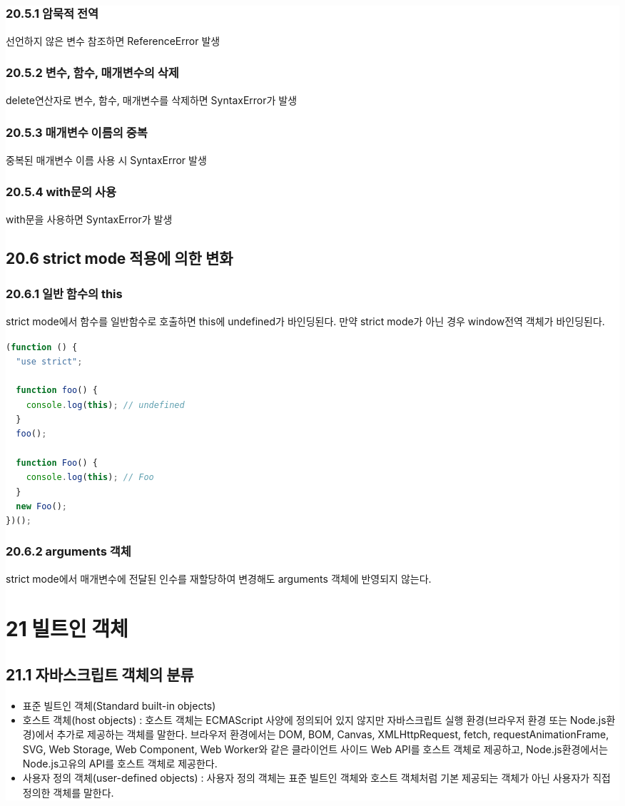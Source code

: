 ### 20.5.1 암묵적 전역

선언하지 않은 변수 참조하면 ReferenceError 발생

### 20.5.2 변수, 함수, 매개변수의 삭제

delete연산자로 변수, 함수, 매개변수를 삭제하면 SyntaxError가 발생

### 20.5.3 매개변수 이름의 중복

중복된 매개변수 이름 사용 시 SyntaxError 발생

### 20.5.4 with문의 사용

with문을 사용하면 SyntaxError가 발생

## 20.6 strict mode 적용에 의한 변화

### 20.6.1 일반 함수의 this

strict mode에서 함수를 일반함수로 호출하면 this에 undefined가 바인딩된다.
만약 strict mode가 아닌 경우 window전역 객체가 바인딩된다.

```javascript
(function () {
  "use strict";

  function foo() {
    console.log(this); // undefined
  }
  foo();

  function Foo() {
    console.log(this); // Foo
  }
  new Foo();
})();
```

### 20.6.2 arguments 객체

strict mode에서 매개변수에 전달된 인수를 재할당하여 변경해도 arguments 객체에 반영되지 않는다.

# 21 빌트인 객체

## 21.1 자바스크립트 객체의 분류

- 표준 빌트인 객체(Standard built-in objects)
- 호스트 객체(host objects) : 호스트 객체는 ECMAScript 사양에 정의되어 있지 않지만 자바스크립트 실행 환경(브라우저 환경 또는 Node.js환경)에서 추가로 제공하는 객체를 말한다. 브라우저 환경에서는 DOM, BOM, Canvas, XMLHttpRequest, fetch, requestAnimationFrame, SVG, Web Storage, Web Component, Web Worker와 같은 클라이언트 사이드 Web API를 호스트 객체로 제공하고, Node.js환경에서는 Node.js고유의 API를 호스트 객체로 제공한다.
- 사용자 정의 객체(user-defined objects) : 사용자 정의 객체는 표준 빌트인 객체와 호스트 객체처럼 기본 제공되는 객체가 아닌 사용자가 직접 정의한 객체를 말한다.
